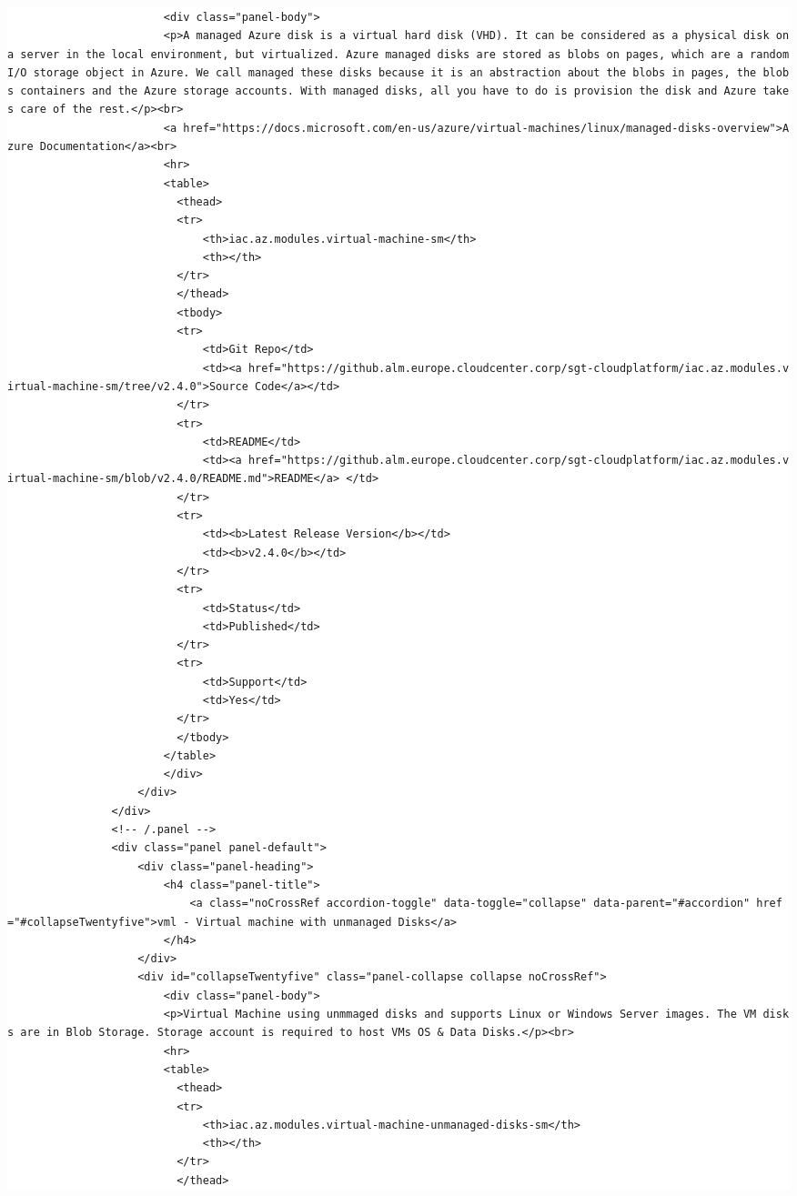                             <div class="panel-body">
                            <p>A managed Azure disk is a virtual hard disk (VHD). It can be considered as a physical disk on a server in the local environment, but virtualized. Azure managed disks are stored as blobs on pages, which are a random I/O storage object in Azure. We call managed these disks because it is an abstraction about the blobs in pages, the blobs containers and the Azure storage accounts. With managed disks, all you have to do is provision the disk and Azure takes care of the rest.</p><br>
                            <a href="https://docs.microsoft.com/en-us/azure/virtual-machines/linux/managed-disks-overview">Azure Documentation</a><br>
                            <hr>
                            <table>
                              <thead>
                              <tr>
                                  <th>iac.az.modules.virtual-machine-sm</th>
                                  <th></th>
                              </tr>
                              </thead>
                              <tbody>
                              <tr>
                                  <td>Git Repo</td>
                                  <td><a href="https://github.alm.europe.cloudcenter.corp/sgt-cloudplatform/iac.az.modules.virtual-machine-sm/tree/v2.4.0">Source Code</a></td>
                              </tr>
                              <tr>
                                  <td>README</td>
                                  <td><a href="https://github.alm.europe.cloudcenter.corp/sgt-cloudplatform/iac.az.modules.virtual-machine-sm/blob/v2.4.0/README.md">README</a> </td>
                              </tr>
                              <tr>
                                  <td><b>Latest Release Version</b></td>
                                  <td><b>v2.4.0</b></td>
                              </tr>
                              <tr>
                                  <td>Status</td>
                                  <td>Published</td>
                              </tr>
                              <tr>
                                  <td>Support</td>
                                  <td>Yes</td>
                              </tr>
                              </tbody>
                            </table>
                            </div>
                        </div>
                    </div>
                    <!-- /.panel -->
                    <div class="panel panel-default">
                        <div class="panel-heading">
                            <h4 class="panel-title">
                                <a class="noCrossRef accordion-toggle" data-toggle="collapse" data-parent="#accordion" href="#collapseTwentyfive">vml - Virtual machine with unmanaged Disks</a>
                            </h4>
                        </div>
                        <div id="collapseTwentyfive" class="panel-collapse collapse noCrossRef">
                            <div class="panel-body">
                            <p>Virtual Machine using unmmaged disks and supports Linux or Windows Server images. The VM disks are in Blob Storage. Storage account is required to host VMs OS & Data Disks.</p><br>                            
                            <hr>
                            <table>
                              <thead>
                              <tr>
                                  <th>iac.az.modules.virtual-machine-unmanaged-disks-sm</th>
                                  <th></th>
                              </tr>
                              </thead>